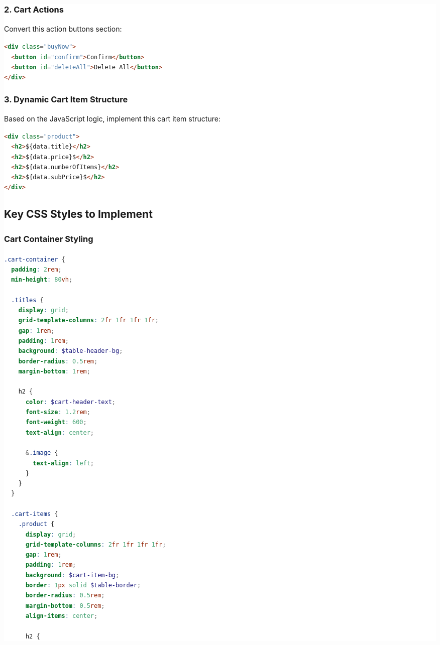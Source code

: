### 2. Cart Actions
Convert this action buttons section:

```html
<div class="buyNow">
  <button id="confirm">Confirm</button>
  <button id="deleteAll">Delete All</button>
</div>
```

### 3. Dynamic Cart Item Structure
Based on the JavaScript logic, implement this cart item structure:

```html
<div class="product">
  <h2>${data.title}</h2>
  <h2>${data.price}$</h2>
  <h2>${data.numberOfItems}</h2>
  <h2>${data.subPrice}$</h2>
</div>
```

## Key CSS Styles to Implement

### Cart Container Styling
```scss
.cart-container {
  padding: 2rem;
  min-height: 80vh;
  
  .titles {
    display: grid;
    grid-template-columns: 2fr 1fr 1fr 1fr;
    gap: 1rem;
    padding: 1rem;
    background: $table-header-bg;
    border-radius: 0.5rem;
    margin-bottom: 1rem;
    
    h2 {
      color: $cart-header-text;
      font-size: 1.2rem;
      font-weight: 600;
      text-align: center;
      
      &.image {
        text-align: left;
      }
    }
  }
  
  .cart-items {
    .product {
      display: grid;
      grid-template-columns: 2fr 1fr 1fr 1fr;
      gap: 1rem;
      padding: 1rem;
      background: $cart-item-bg;
      border: 1px solid $table-border;
      border-radius: 0.5rem;
      margin-bottom: 0.5rem;
      align-items: center;
      
      h2 {
```
